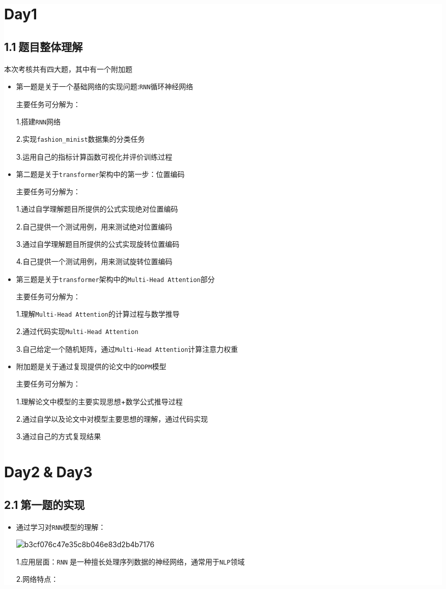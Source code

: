 # Day1
## 1.1 题目整体理解
本次考核共有四大题，其中有一个附加题
- 第一题是关于一个基础网络的实现问题:`RNN`循环神经网络
  
  主要任务可分解为：

  1.搭建`RNN`网络
  
  2.实现`fashion_minist`数据集的分类任务

  3.运用自己的指标计算函数可视化并评价训练过程

- 第二题是关于`transformer`架构中的第一步：位置编码
  
  主要任务可分解为：

  1.通过自学理解题目所提供的公式实现绝对位置编码

  2.自己提供一个测试用例，用来测试绝对位置编码

  3.通过自学理解题目所提供的公式实现旋转位置编码

  4.自己提供一个测试用例，用来测试旋转位置编码

- 第三题是关于`transformer`架构中的`Multi-Head Attention`部分
  
  主要任务可分解为：

  1.理解`Multi-Head Attention`的计算过程与数学推导

  2.通过代码实现`Multi-Head Attention`

  3.自己给定一个随机矩阵，通过`Multi-Head Attention`计算注意力权重

- 附加题是关于通过复现提供的论文中的`DDPM`模型
  
  主要任务可分解为：

  1.理解论文中模型的主要实现思想+数学公式推导过程

  2.通过自学以及论文中对模型主要思想的理解，通过代码实现

  3.通过自己的方式复现结果



# Day2 & Day3
## 2.1 第一题的实现
- 通过学习对`RNN`模型的理解：


  <img width="503" alt="b3cf076c47e35c8b046e83d2b4b7176" src="https://github.com/user-attachments/assets/d7574b9a-dd83-4d03-9250-5cfa6b3f23a6">


  1.应用层面：`RNN` 是一种擅长处理序列数据的神经网络，通常用于`NLP`领域

  2.网络特点：
  